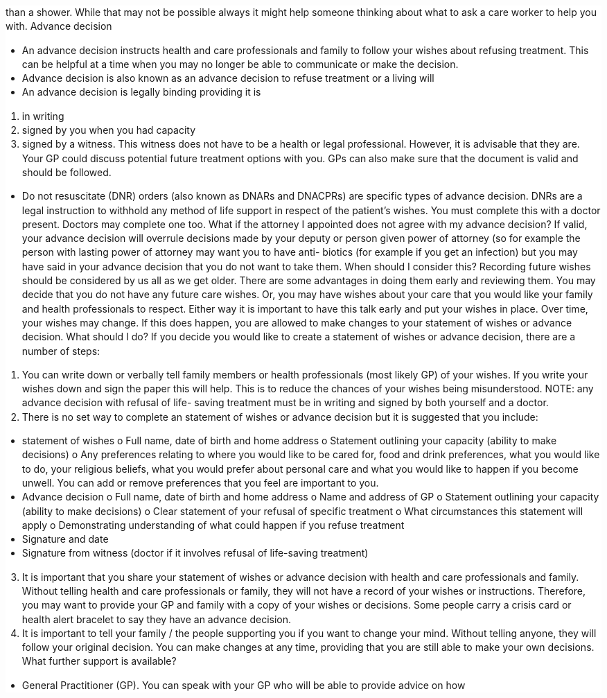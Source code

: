 than a shower. While that may not be possible always it might help someone thinking about
what to ask a care worker to help you with.
Advance decision
- An advance decision instructs health and care professionals and family to follow your wishes
about refusing treatment. This can be helpful at a time when you may no longer be able to
communicate or make the decision.
- Advance decision is also known as an advance decision to refuse treatment or a living will
- An advance decision is legally binding providing it is
1. in writing
2. signed by you when you had capacity
3. signed by a witness.
This witness does not have to be a health or legal professional. However, it is advisable that they
are. Your GP could discuss potential future treatment options with you. GPs can also make sure
that the document is valid and should be followed.
- Do not resuscitate (DNR) orders (also known as DNARs and DNACPRs) are specific types of
advance decision. DNRs are a legal instruction to withhold any method of life support in respect
of the patient’s wishes. You must complete this with a doctor present. Doctors may complete one
too.
What if the attorney I appointed does not agree with my advance
decision?
If valid, your advance decision will overrule decisions made by your deputy or person given power
of attorney (so for example the person with lasting power of attorney may want you to have anti-
biotics (for example if you get an infection) but you may have said in your advance decision that
you do not want to take them.
When should I consider this?
Recording future wishes should be considered by us all as we get older. There are some
advantages in doing them early and reviewing them. You may decide that you do not have any
future care wishes. Or, you may have wishes about your care that you would like your family and
health professionals to respect. Either way it is important to have this talk early and put your
wishes in place. Over time, your wishes may change. If this does happen, you are allowed to make
changes to your statement of wishes or advance decision.
What should I do?
If you decide you would like to create a statement of wishes or advance decision, there are a
number of steps:
1. You can write down or verbally tell family members or health professionals
(most likely GP) of your wishes. If you write your wishes down and sign the paper this will
help. This is to reduce the chances of your wishes being misunderstood. NOTE: any advance
decision with refusal of life- saving treatment must be in writing and signed by both yourself
and a doctor.
2. There is no set way to complete an statement of wishes or advance decision but it is suggested
that you include:
- statement of wishes o Full name, date of birth and home address o Statement
outlining your capacity (ability to make decisions) o Any preferences relating to
where you would like to be cared for, food and drink preferences, what you would
like to do, your religious beliefs, what you would prefer about personal care and
what you would like to happen if you become unwell. You can add or remove
preferences that you feel are important to you.
- Advance decision o Full name, date of birth and home address o Name and address
of GP o Statement outlining your capacity (ability to make decisions) o Clear
statement of your refusal of specific treatment o What circumstances this statement
will apply o Demonstrating understanding of what could happen if you refuse
treatment
- Signature and date
- Signature from witness (doctor if it involves refusal of life-saving treatment)
3. It is important that you share your statement of wishes or advance decision with health and
care professionals and family. Without telling health and care professionals or family, they will
not have a record of your wishes or instructions. Therefore, you may want to provide your GP
and family with a copy of your wishes or decisions. Some people carry a crisis card or health
alert bracelet to say they have an advance decision.
4. It is important to tell your family / the people supporting you if you want to change your mind.
Without telling anyone, they will follow your original decision. You can make changes at any
time, providing that you are still able to make your own decisions.
What further support is available?
- General Practitioner (GP). You can speak with your GP who will be able to provide advice on how